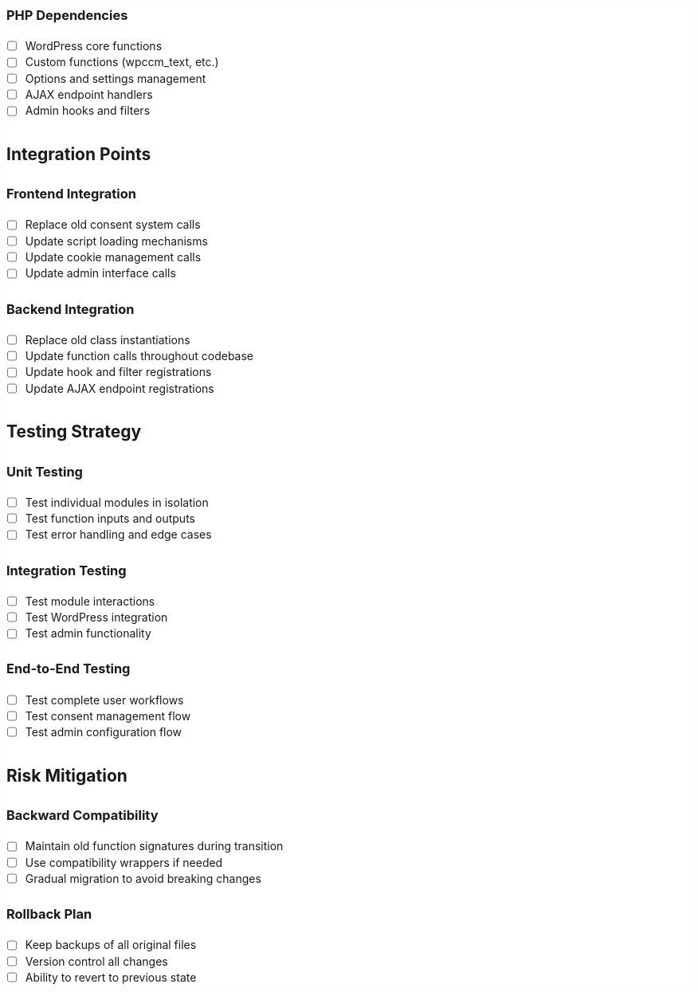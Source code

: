 ### PHP Dependencies
- [ ] WordPress core functions
- [ ] Custom functions (wpccm_text, etc.)
- [ ] Options and settings management
- [ ] AJAX endpoint handlers
- [ ] Admin hooks and filters

## Integration Points

### Frontend Integration
- [ ] Replace old consent system calls
- [ ] Update script loading mechanisms
- [ ] Update cookie management calls
- [ ] Update admin interface calls

### Backend Integration
- [ ] Replace old class instantiations
- [ ] Update function calls throughout codebase
- [ ] Update hook and filter registrations
- [ ] Update AJAX endpoint registrations

## Testing Strategy

### Unit Testing
- [ ] Test individual modules in isolation
- [ ] Test function inputs and outputs
- [ ] Test error handling and edge cases

### Integration Testing
- [ ] Test module interactions
- [ ] Test WordPress integration
- [ ] Test admin functionality

### End-to-End Testing
- [ ] Test complete user workflows
- [ ] Test consent management flow
- [ ] Test admin configuration flow

## Risk Mitigation

### Backward Compatibility
- [ ] Maintain old function signatures during transition
- [ ] Use compatibility wrappers if needed
- [ ] Gradual migration to avoid breaking changes

### Rollback Plan
- [ ] Keep backups of all original files
- [ ] Version control all changes
- [ ] Ability to revert to previous state
